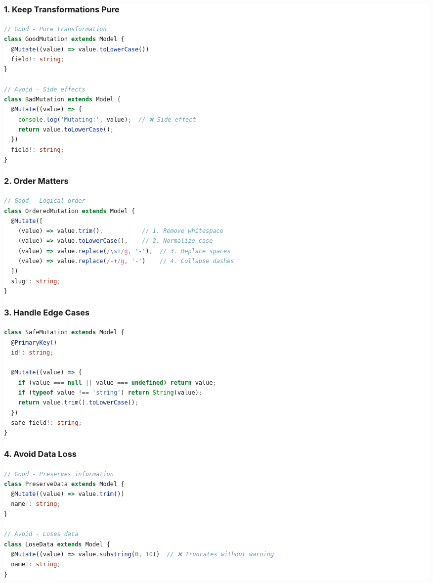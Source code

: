 ### 1. Keep Transformations Pure

```typescript
// Good - Pure transformation
class GoodMutation extends Model {
  @Mutate((value) => value.toLowerCase())
  field!: string;
}

// Avoid - Side effects
class BadMutation extends Model {
  @Mutate((value) => {
    console.log('Mutating:', value);  // ❌ Side effect
    return value.toLowerCase();
  })
  field!: string;
}
```

### 2. Order Matters

```typescript
// Good - Logical order
class OrderedMutation extends Model {
  @Mutate([
    (value) => value.trim(),           // 1. Remove whitespace
    (value) => value.toLowerCase(),    // 2. Normalize case
    (value) => value.replace(/\s+/g, '-'),  // 3. Replace spaces
    (value) => value.replace(/-+/g, '-')    // 4. Collapse dashes
  ])
  slug!: string;
}
```

### 3. Handle Edge Cases

```typescript
class SafeMutation extends Model {
  @PrimaryKey()
  id!: string;

  @Mutate((value) => {
    if (value === null || value === undefined) return value;
    if (typeof value !== 'string') return String(value);
    return value.trim().toLowerCase();
  })
  safe_field!: string;
}
```

### 4. Avoid Data Loss

```typescript
// Good - Preserves information
class PreserveData extends Model {
  @Mutate((value) => value.trim())
  name!: string;
}

// Avoid - Loses data
class LoseData extends Model {
  @Mutate((value) => value.substring(0, 10))  // ❌ Truncates without warning
  name!: string;
}
```
